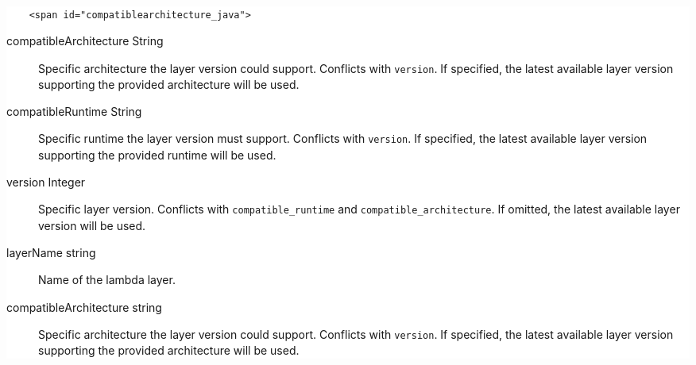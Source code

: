         <span id="compatiblearchitecture_java">
<a data-swiftype-name="resource-property" data-swiftype-type="text" href="#compatiblearchitecture_java" style="color: inherit; text-decoration: inherit;">compatible<wbr>Architecture</a>
</span>
        <span class="property-indicator"></span>
        <span class="property-type">String</span>
    </dt>
    <dd><p>Specific architecture the layer version could support. Conflicts with <code>version</code>. If specified, the latest available layer version supporting the provided architecture will be used.</p>
</dd><dt class="property-optional"
            title="Optional">
        <span id="compatibleruntime_java">
<a data-swiftype-name="resource-property" data-swiftype-type="text" href="#compatibleruntime_java" style="color: inherit; text-decoration: inherit;">compatible<wbr>Runtime</a>
</span>
        <span class="property-indicator"></span>
        <span class="property-type">String</span>
    </dt>
    <dd><p>Specific runtime the layer version must support. Conflicts with <code>version</code>. If specified, the latest available layer version supporting the provided runtime will be used.</p>
</dd><dt class="property-optional"
            title="Optional">
        <span id="version_java">
<a data-swiftype-name="resource-property" data-swiftype-type="text" href="#version_java" style="color: inherit; text-decoration: inherit;">version</a>
</span>
        <span class="property-indicator"></span>
        <span class="property-type">Integer</span>
    </dt>
    <dd><p>Specific layer version. Conflicts with <code>compatible_runtime</code> and <code>compatible_architecture</code>. If omitted, the latest available layer version will be used.</p>
</dd></dl>
</pulumi-choosable>
</div>

<div>
<pulumi-choosable type="language" values="javascript,typescript">
<dl class="resources-properties"><dt class="property-required"
            title="Required">
        <span id="layername_nodejs">
<a data-swiftype-name="resource-property" data-swiftype-type="text" href="#layername_nodejs" style="color: inherit; text-decoration: inherit;">layer<wbr>Name</a>
</span>
        <span class="property-indicator"></span>
        <span class="property-type">string</span>
    </dt>
    <dd><p>Name of the lambda layer.</p>
</dd><dt class="property-optional"
            title="Optional">
        <span id="compatiblearchitecture_nodejs">
<a data-swiftype-name="resource-property" data-swiftype-type="text" href="#compatiblearchitecture_nodejs" style="color: inherit; text-decoration: inherit;">compatible<wbr>Architecture</a>
</span>
        <span class="property-indicator"></span>
        <span class="property-type">string</span>
    </dt>
    <dd><p>Specific architecture the layer version could support. Conflicts with <code>version</code>. If specified, the latest available layer version supporting the provided architecture will be used.</p>
</dd><dt class="property-optional"
            title="Optional">
        <span id="compatibleruntime_nodejs">